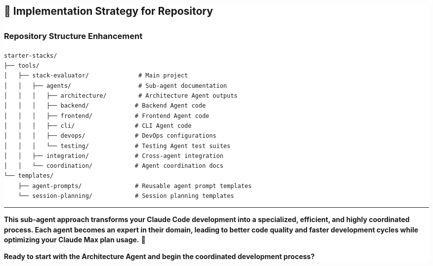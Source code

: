 
## 🚀 **Implementation Strategy for Repository**

### **Repository Structure Enhancement**
```
starter-stacks/
├── tools/
│   ├── stack-evaluator/              # Main project
│   │   ├── agents/                   # Sub-agent documentation
│   │   │   ├── architecture/         # Architecture Agent outputs
│   │   │   ├── backend/             # Backend Agent code
│   │   │   ├── frontend/            # Frontend Agent code
│   │   │   ├── cli/                 # CLI Agent code
│   │   │   ├── devops/              # DevOps configurations
│   │   │   └── testing/             # Testing Agent test suites
│   │   ├── integration/             # Cross-agent integration
│   │   └── coordination/            # Agent coordination docs
└── templates/
    ├── agent-prompts/               # Reusable agent prompt templates
    └── session-planning/            # Session planning templates
```

---

**This sub-agent approach transforms your Claude Code development into a specialized, efficient, and highly coordinated process. Each agent becomes an expert in their domain, leading to better code quality and faster development cycles while optimizing your Claude Max plan usage.** 🚀

**Ready to start with the Architecture Agent and begin the coordinated development process?**